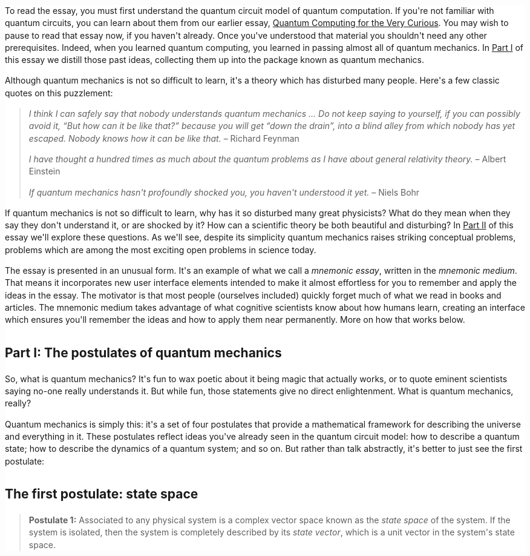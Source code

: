 To read the essay, you must first understand the quantum circuit model of quantum computation. If you're not familiar with quantum circuits, you can learn about them from our earlier essay, [Quantum Computing for the Very Curious](https://quantum.country/qcvc). You may wish to pause to read that essay now, if you haven't already. Once you've understood that material you shouldn't need any other prerequisites. Indeed, when you learned quantum computing, you learned in passing almost all of quantum mechanics. In [Part I](https://quantum.country/#postulates) of this essay we distill those past ideas, collecting them up into the package known as quantum mechanics.

Although quantum mechanics is not so difficult to learn, it's a theory which has disturbed many people. Here's a few classic quotes on this puzzlement:

> *I think I can safely say that nobody understands quantum mechanics … Do not keep saying to yourself, if you can possibly avoid it, “But how can it be like that?” because you will get “down the drain”, into a blind alley from which nobody has yet escaped. Nobody knows how it can be like that.* – Richard Feynman
> 
> *I have thought a hundred times as much about the quantum problems as I have about general relativity theory.* – Albert Einstein
> 
> *If quantum mechanics hasn't profoundly shocked you, you haven't understood it yet.* – Niels Bohr

If quantum mechanics is not so difficult to learn, why has it so disturbed many great physicists? What do they mean when they say they don't understand it, or are shocked by it? How can a scientific theory be both beautiful and disturbing? In [Part II](https://quantum.country/#trouble-with-qm) of this essay we'll explore these questions. As we'll see, despite its simplicity quantum mechanics raises striking conceptual problems, problems which are among the most exciting open problems in science today.

The essay is presented in an unusual form. It's an example of what we call a *mnemonic essay*, written in the *mnemonic medium*. That means it incorporates new user interface elements intended to make it almost effortless for you to remember and apply the ideas in the essay. The motivator is that most people (ourselves included) quickly forget much of what we read in books and articles. The mnemonic medium takes advantage of what cognitive scientists know about how humans learn, creating an interface which ensures you'll remember the ideas and how to apply them near permanently. More on how that works below.

## Part I: The postulates of quantum mechanics

So, what is quantum mechanics? It's fun to wax poetic about it being magic that actually works, or to quote eminent scientists saying no-one really understands it. But while fun, those statements give no direct enlightenment. What is quantum mechanics, really?

Quantum mechanics is simply this: it's a set of four postulates that provide a mathematical framework for describing the universe and everything in it. These postulates reflect ideas you've already seen in the quantum circuit model: how to describe a quantum state; how to describe the dynamics of a quantum system; and so on. But rather than talk abstractly, it's better to just see the first postulate:

## The first postulate: state space

> **Postulate 1:** Associated to any physical system is a complex vector space known as the *state space* of the system. If the system is isolated, then the system is completely described by its *state vector*, which is a unit vector in the system's state space.
